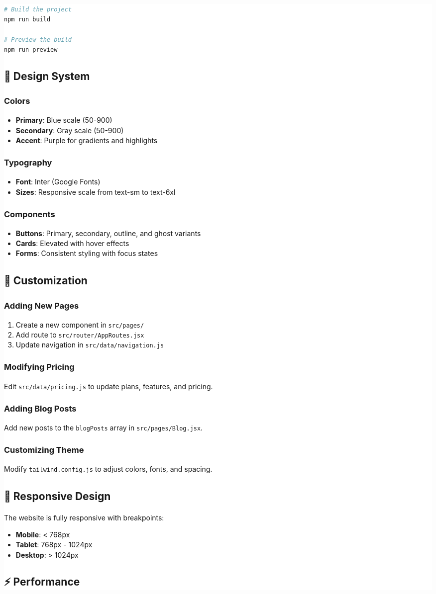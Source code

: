 ```bash
# Build the project
npm run build

# Preview the build
npm run preview
```

## 🎨 Design System

### Colors
- **Primary**: Blue scale (50-900)
- **Secondary**: Gray scale (50-900)
- **Accent**: Purple for gradients and highlights

### Typography
- **Font**: Inter (Google Fonts)
- **Sizes**: Responsive scale from text-sm to text-6xl

### Components
- **Buttons**: Primary, secondary, outline, and ghost variants
- **Cards**: Elevated with hover effects
- **Forms**: Consistent styling with focus states

## 🔧 Customization

### Adding New Pages
1. Create a new component in `src/pages/`
2. Add route to `src/router/AppRoutes.jsx`
3. Update navigation in `src/data/navigation.js`

### Modifying Pricing
Edit `src/data/pricing.js` to update plans, features, and pricing.

### Adding Blog Posts
Add new posts to the `blogPosts` array in `src/pages/Blog.jsx`.

### Customizing Theme
Modify `tailwind.config.js` to adjust colors, fonts, and spacing.

## 📱 Responsive Design

The website is fully responsive with breakpoints:
- **Mobile**: < 768px
- **Tablet**: 768px - 1024px  
- **Desktop**: > 1024px

## ⚡ Performance
